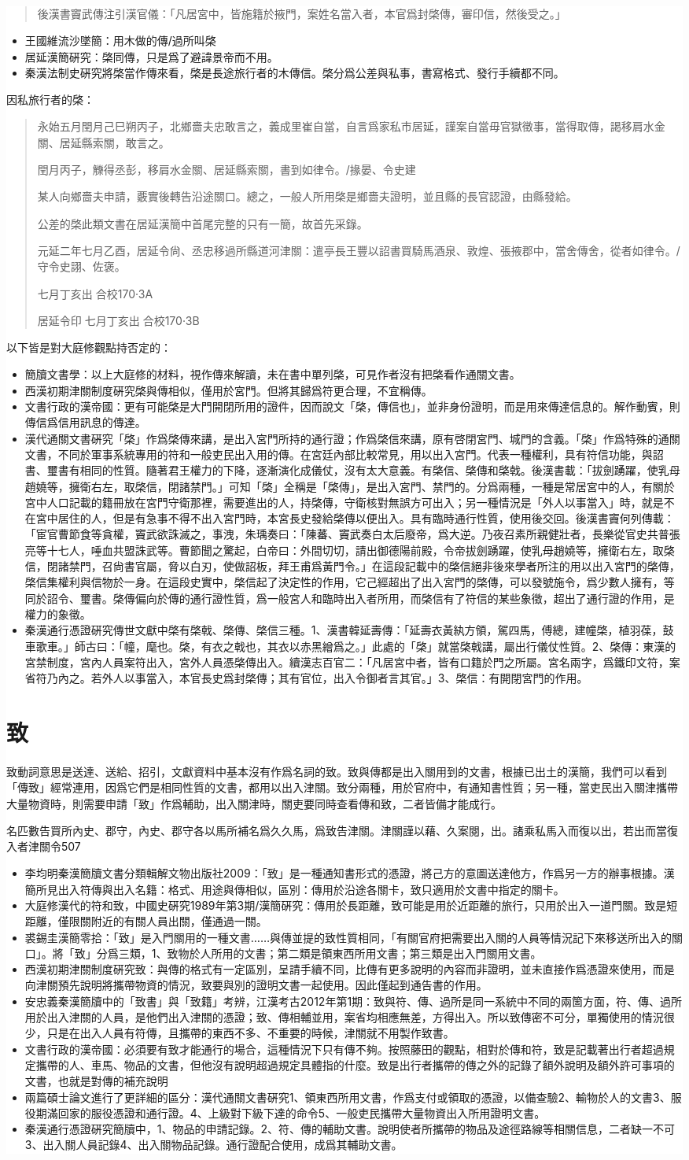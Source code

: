 > <v>後漢書</v><v>竇武傳</v>注引<v>漢官儀</v>：「凡居宮中，皆施籍於掖門，案姓名當入者，本官爲封棨傳，審印信，然後受之。」

- 王國維<v>流沙墜簡</v>：用木做的傳/過所叫棨
- <v>居延漢簡硏究</v>：棨同傳，只是爲了避諱景帝而不用。
- <v>秦漢法制史硏究</v>將棨當作傳來看，棨是長途旅行者的木傳信。棨分爲公差與私事，書寫格式、發行手續都不同。

因私旅行者的棨：

> 永始五月閏月己巳朔丙子，北鄉嗇夫忠敢言之，義成里崔自當，自言爲家私市居延，謹案自當毋官獄徵事，當得取傳，謁移肩水金關、居延縣索關，敢言之。
>
> 閏月丙子，觻得丞彭，移肩水金關、居延縣索關，書到如律令。/掾晏、令史建
>
> 某人向鄉嗇夫申請，覈實後轉告沿途關口。總之，一般人所用棨是鄉嗇夫證明，並且縣的長官認證，由縣發給。
>
> 公差的棨此類文書在居延漢簡中首尾完整的只有一簡，故首先采錄。
>
> 元延二年七月乙酉，居延令尙、丞忠移過所縣道河津關：遣亭長王豐以詔書買騎馬酒泉、敦煌、張掖郡中，當舍傳舍，從者如律令。/守令史詡、佐褒。
>
> 七月丁亥出                                                                               <n><v>合校</n>170·3A</n>
>
> 居延令印            七月丁亥出                                                    <n><v>合校</v>170·3B</n>

以下皆是對大庭修觀點持否定的：

- <v>簡牘文書學</v>：以上大庭修的材料，視作傳來解讀，未在書中單列棨，可見作者沒有把棨看作通關文書。
- <v>西漢初期津關制度硏究</v>棨與傳相似，僅用於宮門。但將其歸爲符更合理，不宜稱傳。
- <v>文書行政的漢帝國</v>：更有可能棨是大門開閉所用的證件，因而<v>說文</v>「棨，傳信也」，並非身份證明，而是用來傳達信息的。解作動賓，則傳信爲信用訊息的傳達。
- <v>漢代通關文書硏究</v>「棨」作爲棨傳來講，是出入宮門所持的通行證；作爲棨信來講，原有啓閉宮門、城門的含義。「棨」作爲特殊的通關文書，不同於軍事系統專用的符和一般吏民出入用的傳。在宮廷內部比較常見，用以出入宮門。代表一種權利，具有符信功能，與詔書、璽書有相同的性質。隨著君王權力的下降，逐漸演化成儀仗，沒有太大意義。有棨信、棨傳和棨戟。<v>後漢書</v>載：「拔劍踴躍，使乳母趙嬈等，擁衛右左，取棨信，閉諸禁門。」可知「棨」全稱是「棨傳」，是出入宮門、禁門的。分爲兩種，一種是常居宮中的人，有關於宮中人口記載的籍冊放在宮門守衛那裡，需要進出的人，持棨傳，守衛核對無誤方可出入；另一種情況是「外人以事當入」時，就是不在宮中居住的人，但是有急事不得不出入宮門時，本宮長史發給棨傳以便出入。具有臨時通行性質，使用後交回。<v>後漢書竇何列傳</v>載：「宦官曹節食等貪權，竇武欲誅滅之，事洩，朱瑀奏曰：「陳蕃、竇武奏白太后廢帝，爲大逆。乃夜召素所親健壯者，長樂從官史共普張亮等十七人，唾血共盟誅武等。曹節聞之驚起，白帝曰：外間切切，請出御德陽前殿，令帝拔劍踴躍，使乳母趙嬈等，擁衛右左，取棨信，閉諸禁門，召尙書官屬，脅以白刃，使做詔板，拜王甫爲黃門令。」在這段記載中的棨信絕非後來學者所注的用以出入宮門的棨傳，棨信集權利與信物於一身。在這段史實中，棨信起了決定性的作用，它己經超出了出入宮門的棨傳，可以發號施令，爲少數人擁有，等同於詔令、璽書。棨傳偏向於傳的通行證性質，爲一般宮人和臨時出入者所用，而棨信有了符信的某些象徵，超出了通行證的作用，是權力的象徵。
- <v>秦漢通行憑證硏究</v>傳世文獻中棨有棨戟、棨傳、棨信三種。1、<v>漢書</v><v>韓延壽傳</v>：「延壽衣黃紈方領，駕四馬，傅總，建幢棨，植羽葆，鼓車歌車。」師古曰：「幢，麾也。棨，有衣之戟也，其衣以赤黑繒爲之。」此處的「棨」就當棨戟講，屬出行儀仗性質。2、棨傳：東漢的宮禁制度，宮內人員案符出入，宮外人員憑棨傳出入。<v>續漢志</v><v>百官二</v>：「凡居宮中者，皆有口籍於門之所屬。宮名兩字，爲鐵印文符，案省符乃內之。若外人以事當入，本官長史爲封棨傳；其有官位，出入令御者言其官。」3、棨信：有開閉宮門的作用。

# 致

致動詞意思是送達、送給、招引，文獻資料中基本沒有作爲名詞的致。致與傳都是出入關用到的文書，根據已出土的漢簡，我們可以看到「傳致」經常連用，因爲它們是相同性質的文書，都用以出入津關。致分兩種，用於官府中，有通知書性質；另一種，當吏民出入關津攜帶大量物資時，則需要申請「致」作爲輔助，出入關津時，關吏要同時查看傳和致，二者皆備才能成行。

名匹數告買所內史、郡守，內史、郡守各以馬所補名爲久久馬，爲致告津關。津關謹以藉、久案閱，出。諸乘私馬入而復以出，若出而當復入者<n>津關令507</n>

- 李均明<v>秦漢簡牘文書分類輯解</v>文物出版社2009：「致」是一種通知書形式的憑證，將己方的意圖送達他方，作爲另一方的辦事根據。<v>漢簡所見出入符傳與出入名籍</v>：格式、用途與傳相似，區別：傳用於沿途各關卡，致只適用於文書中指定的關卡。
- 大庭修<v>漢代的符和致</v>，<v>中國史硏究</v>1989年第3期/<v>漢簡硏究</v>：傳用於長距離，致可能是用於近距離的旅行，只用於出入一道門關。致是短距離，僅限關附近的有關人員出關，僅通過一關。
- 裘錫圭<v>漢簡零拾</v>：「致」是入門關用的一種文書……與傳並提的致性質相同，「有關官府把需要出入關的人員等情況記下來移送所出入的關口」。將「致」分爲三類，1、致物於人所用的文書；第二類是領東西所用文書；第三類是出入門關用文書。
- <v>西漢初期津關制度硏究</v>致：與傳的格式有一定區別，呈請手續不同，比傳有更多說明的內容<n>而非證明</n>，並未直接作爲憑證來使用，而是向津關預先說明將攜帶物資的情況，致要與別的證明文書一起使用。因此僅起到通告書的作用。
- 安忠義<v>秦漢簡牘中的「致書」與「致籍」考辨</v>，<v>江漢考古</v>2012年第1期：致與符、傳、過所是同一系統中不同的兩箇方面，符、傳、過所用於出入津關的人員，是他們出入津關的憑證；致、傳相輔並用，案省均相應無差，方得出入。所以致傳密不可分，單獨使用的情況很少，只是在出入人員有符傳，且攜帶的東西不多、不重要的時候，津關就不用製作致書。
- <v>文書行政的漢帝國</v>：必須要有致才能通行的場合，這種情況下只有傳不夠。按照藤田的觀點，相對於傳和符，致是記載著出行者超過規定攜帶的人、車馬、物品的文書，但他沒有說明超過規定具體指的什麼。致是出行者攜帶的傳之外的記錄了額外說明及額外許可事項的文書，也就是對傳的補充說明
- 兩篇碩士論文進行了更詳細的區分：<v>漢代通關文書硏究</v>1、領東西所用文書，作爲支付或領取的憑證，以備查驗2、輸物於人的文書3、服役期滿回家的服役憑證和通行證。4、上級對下級下達的命令5、一般吏民攜帶大量物資出入所用證明文書。
- <v>秦漢通行憑證硏究</v>簡牘中，1、物品的申請記錄。2、符、傳的輔助文書。說明使者所攜帶的物品及途徑路線等相關信息，二者缺一不可3、出入關人員記錄4、出入關物品記錄。通行證配合使用，成爲其輔助文書。
